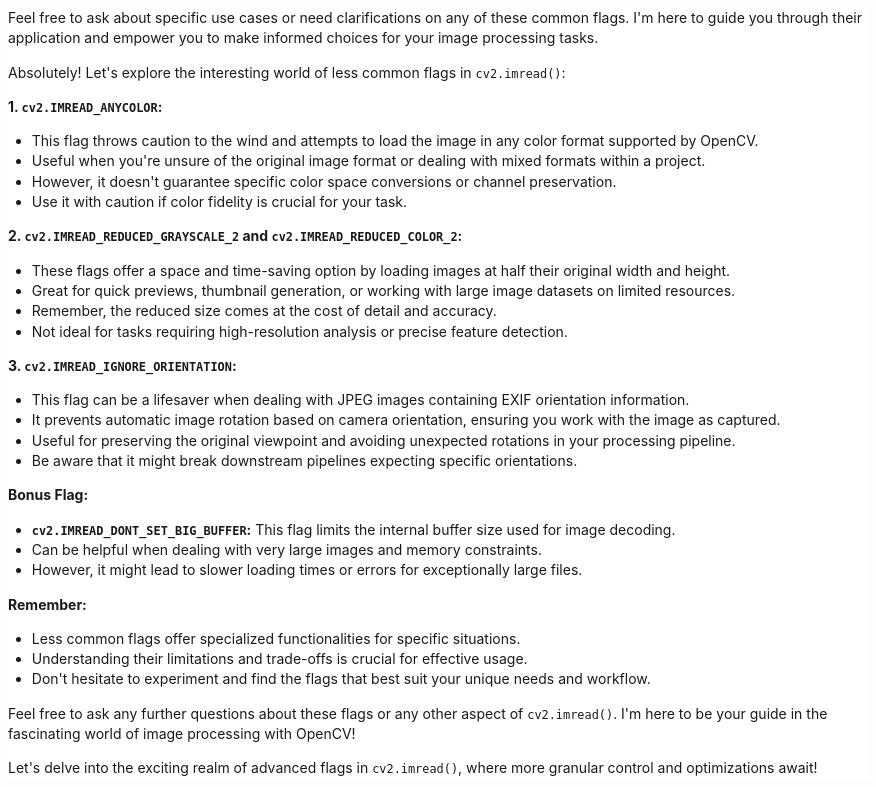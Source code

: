 Feel free to ask about specific use cases or need clarifications on any of these common flags. I'm here to guide you through their application and empower you to make informed choices for your image processing tasks.





Absolutely! Let's explore the interesting world of less common flags in `cv2.imread()`:

**1. `cv2.IMREAD_ANYCOLOR`:**

* This flag throws caution to the wind and attempts to load the image in any color format supported by OpenCV.
* Useful when you're unsure of the original image format or dealing with mixed formats within a project.
* However, it doesn't guarantee specific color space conversions or channel preservation.
* Use it with caution if color fidelity is crucial for your task.

**2. `cv2.IMREAD_REDUCED_GRAYSCALE_2` and `cv2.IMREAD_REDUCED_COLOR_2`:**

* These flags offer a space and time-saving option by loading images at half their original width and height.
* Great for quick previews, thumbnail generation, or working with large image datasets on limited resources.
* Remember, the reduced size comes at the cost of detail and accuracy.
* Not ideal for tasks requiring high-resolution analysis or precise feature detection.

**3. `cv2.IMREAD_IGNORE_ORIENTATION`:**

* This flag can be a lifesaver when dealing with JPEG images containing EXIF orientation information.
* It prevents automatic image rotation based on camera orientation, ensuring you work with the image as captured.
* Useful for preserving the original viewpoint and avoiding unexpected rotations in your processing pipeline.
* Be aware that it might break downstream pipelines expecting specific orientations.

**Bonus Flag:**

* **`cv2.IMREAD_DONT_SET_BIG_BUFFER`:** This flag limits the internal buffer size used for image decoding.
* Can be helpful when dealing with very large images and memory constraints.
* However, it might lead to slower loading times or errors for exceptionally large files.

**Remember:**

* Less common flags offer specialized functionalities for specific situations.
* Understanding their limitations and trade-offs is crucial for effective usage.
* Don't hesitate to experiment and find the flags that best suit your unique needs and workflow.

Feel free to ask any further questions about these flags or any other aspect of `cv2.imread()`. I'm here to be your guide in the fascinating world of image processing with OpenCV!





Let's delve into the exciting realm of advanced flags in `cv2.imread()`, where more granular control and optimizations await!
